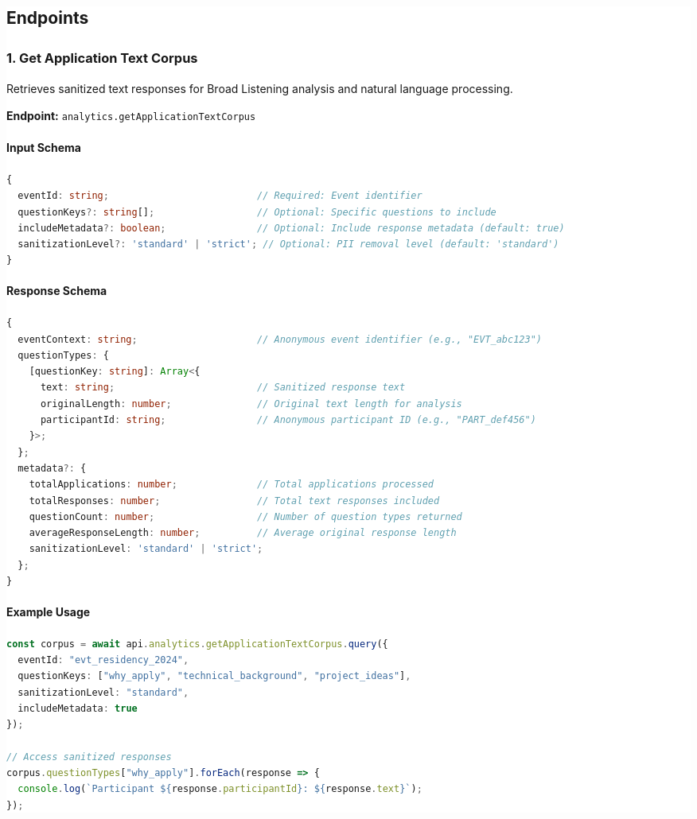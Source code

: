 ## Endpoints

### 1. Get Application Text Corpus

Retrieves sanitized text responses for Broad Listening analysis and natural language processing.

**Endpoint:** `analytics.getApplicationTextCorpus`

#### Input Schema

```typescript
{
  eventId: string;                          // Required: Event identifier
  questionKeys?: string[];                  // Optional: Specific questions to include
  includeMetadata?: boolean;                // Optional: Include response metadata (default: true)
  sanitizationLevel?: 'standard' | 'strict'; // Optional: PII removal level (default: 'standard')
}
```

#### Response Schema

```typescript
{
  eventContext: string;                     // Anonymous event identifier (e.g., "EVT_abc123")
  questionTypes: {
    [questionKey: string]: Array<{
      text: string;                         // Sanitized response text
      originalLength: number;               // Original text length for analysis
      participantId: string;                // Anonymous participant ID (e.g., "PART_def456")
    }>;
  };
  metadata?: {
    totalApplications: number;              // Total applications processed
    totalResponses: number;                 // Total text responses included
    questionCount: number;                  // Number of question types returned
    averageResponseLength: number;          // Average original response length
    sanitizationLevel: 'standard' | 'strict';
  };
}
```

#### Example Usage

```typescript
const corpus = await api.analytics.getApplicationTextCorpus.query({
  eventId: "evt_residency_2024",
  questionKeys: ["why_apply", "technical_background", "project_ideas"],
  sanitizationLevel: "standard",
  includeMetadata: true
});

// Access sanitized responses
corpus.questionTypes["why_apply"].forEach(response => {
  console.log(`Participant ${response.participantId}: ${response.text}`);
});
```
